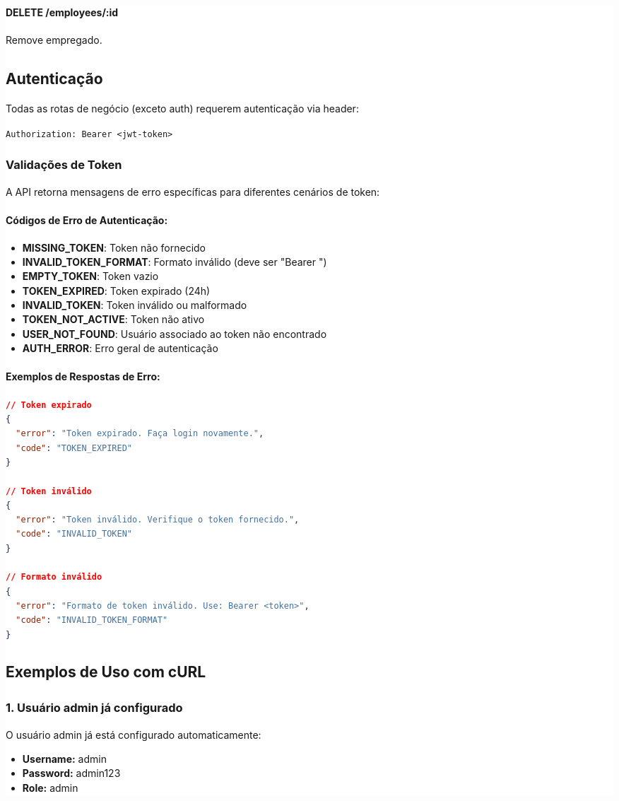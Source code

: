 #### DELETE /employees/:id
Remove empregado.

## Autenticação

Todas as rotas de negócio (exceto auth) requerem autenticação via header:

```
Authorization: Bearer <jwt-token>
```

### Validações de Token

A API retorna mensagens de erro específicas para diferentes cenários de token:

#### Códigos de Erro de Autenticação:

- **MISSING_TOKEN**: Token não fornecido
- **INVALID_TOKEN_FORMAT**: Formato inválido (deve ser "Bearer <token>")
- **EMPTY_TOKEN**: Token vazio
- **TOKEN_EXPIRED**: Token expirado (24h)
- **INVALID_TOKEN**: Token inválido ou malformado
- **TOKEN_NOT_ACTIVE**: Token não ativo
- **USER_NOT_FOUND**: Usuário associado ao token não encontrado
- **AUTH_ERROR**: Erro geral de autenticação

#### Exemplos de Respostas de Erro:

```json
// Token expirado
{
  "error": "Token expirado. Faça login novamente.",
  "code": "TOKEN_EXPIRED"
}

// Token inválido
{
  "error": "Token inválido. Verifique o token fornecido.",
  "code": "INVALID_TOKEN"
}

// Formato inválido
{
  "error": "Formato de token inválido. Use: Bearer <token>",
  "code": "INVALID_TOKEN_FORMAT"
}
```

## Exemplos de Uso com cURL

### 1. Usuário admin já configurado
O usuário admin já está configurado automaticamente:
- **Username:** admin
- **Password:** admin123
- **Role:** admin

